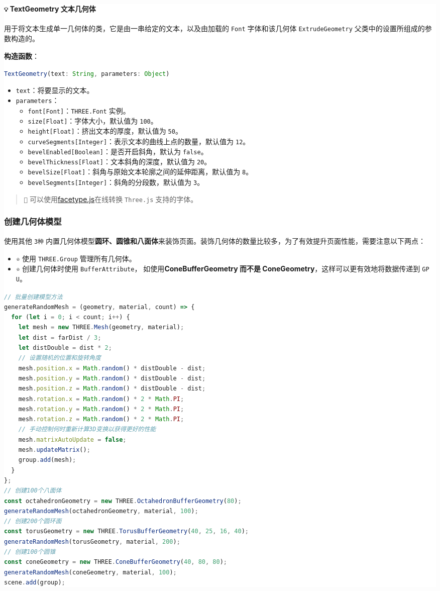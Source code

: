#### `💡` TextGeometry 文本几何体

用于将文本生成单一几何体的类，它是由一串给定的文本，以及由加载的 `Font` 字体和该几何体 `ExtrudeGeometry` 父类中的设置所组成的参数构造的。

**构造函数**：

```js
TextGeometry(text: String, parameters: Object)
```

- `text`：将要显示的文本。
- `parameters`：
  - `font[Font]`：`THREE.Font` 实例。
  - `size[Float]`：字体大小，默认值为 `100`。
  - `height[Float]`：挤出文本的厚度，默认值为 `50`。
  - `curveSegments[Integer]`：表示文本的曲线上点的数量，默认值为 `12`。
  - `bevelEnabled[Boolean]`：是否开启斜角，默认为 `false`。
  - `bevelThickness[Float]`：文本斜角的深度，默认值为 `20`。
  - `bevelSize[Float]`：斜角与原始文本轮廓之间的延伸距离，默认值为 `8`。
  - `bevelSegments[Integer]`：斜角的分段数，默认值为 `3`。

> `🔗` 可以使用[facetype.js](https://gero3.github.io/facetype.js/)在线转换 `Three.js` 支持的字体。

### 创建几何体模型

使用其他 `3种` 内置几何体模型**圆环、圆锥和八面体**来装饰页面。装饰几何体的数量比较多，为了有效提升页面性能，需要注意以下两点：

- `⭐` 使用 `THREE.Group` 管理所有几何体。
- `⭐` 创建几何体时使用 `BufferAttribute`， 如使用**ConeBufferGeometry 而不是 ConeGeometry**，这样可以更有效地将数据传递到 `GPU`。

```js
// 批量创建模型方法
generateRandomMesh = (geometry, material, count) => {
  for (let i = 0; i < count; i++) {
    let mesh = new THREE.Mesh(geometry, material);
    let dist = farDist / 3;
    let distDouble = dist * 2;
    // 设置随机的位置和旋转角度
    mesh.position.x = Math.random() * distDouble - dist;
    mesh.position.y = Math.random() * distDouble - dist;
    mesh.position.z = Math.random() * distDouble - dist;
    mesh.rotation.x = Math.random() * 2 * Math.PI;
    mesh.rotation.y = Math.random() * 2 * Math.PI;
    mesh.rotation.z = Math.random() * 2 * Math.PI;
    // 手动控制何时重新计算3D变换以获得更好的性能
    mesh.matrixAutoUpdate = false;
    mesh.updateMatrix();
    group.add(mesh);
  }
};
// 创建100个八面体
const octahedronGeometry = new THREE.OctahedronBufferGeometry(80);
generateRandomMesh(octahedronGeometry, material, 100);
// 创建200个圆环面
const torusGeometry = new THREE.TorusBufferGeometry(40, 25, 16, 40);
generateRandomMesh(torusGeometry, material, 200);
// 创建100个圆锥
const coneGeometry = new THREE.ConeBufferGeometry(40, 80, 80);
generateRandomMesh(coneGeometry, material, 100);
scene.add(group);
```
